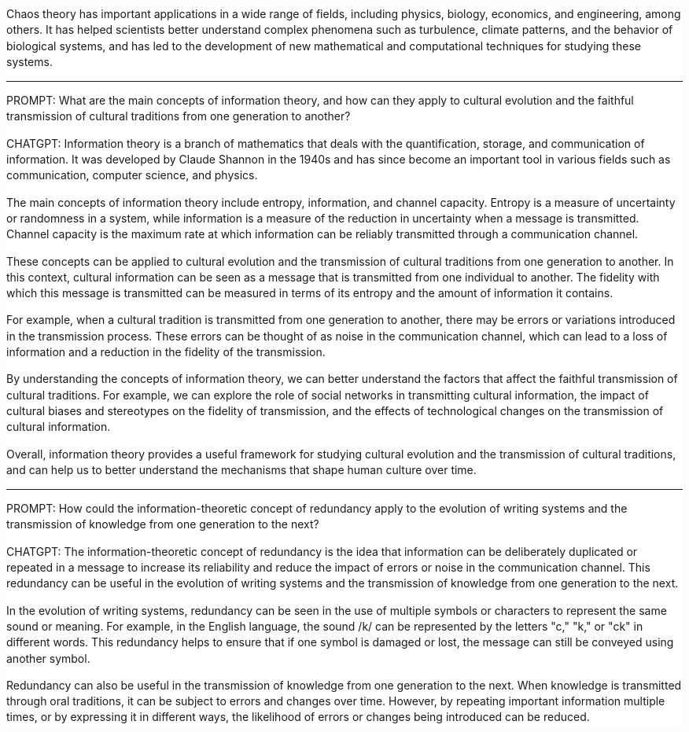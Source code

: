 Chaos theory has important applications in a wide range of fields, including physics, biology, economics, and engineering, among others. It has helped scientists better understand complex phenomena such as turbulence, climate patterns, and the behavior of biological systems, and has led to the development of new mathematical and computational techniques for studying these systems.

---------------------------------------------------

PROMPT: What are the main concepts of information theory, and how can they apply to cultural evolution and the faithful transmission of cultural traditions from one generation to another?

CHATGPT: Information theory is a branch of mathematics that deals with the quantification, storage, and communication of information. It was developed by Claude Shannon in the 1940s and has since become an important tool in various fields such as communication, computer science, and physics.

The main concepts of information theory include entropy, information, and channel capacity. Entropy is a measure of uncertainty or randomness in a system, while information is a measure of the reduction in uncertainty when a message is transmitted. Channel capacity is the maximum rate at which information can be reliably transmitted through a communication channel.

These concepts can be applied to cultural evolution and the transmission of cultural traditions from one generation to another. In this context, cultural information can be seen as a message that is transmitted from one individual to another. The fidelity with which this message is transmitted can be measured in terms of its entropy and the amount of information it contains.

For example, when a cultural tradition is transmitted from one generation to another, there may be errors or variations introduced in the transmission process. These errors can be thought of as noise in the communication channel, which can lead to a loss of information and a reduction in the fidelity of the transmission.

By understanding the concepts of information theory, we can better understand the factors that affect the faithful transmission of cultural traditions. For example, we can explore the role of social networks in transmitting cultural information, the impact of cultural biases and stereotypes on the fidelity of transmission, and the effects of technological changes on the transmission of cultural information.

Overall, information theory provides a useful framework for studying cultural evolution and the transmission of cultural traditions, and can help us to better understand the mechanisms that shape human culture over time.

---------------------------------------------------

PROMPT: How could the information-theoretic concept of redundancy apply to the evolution of writing systems and the transmission of knowledge from one generation to the next?

CHATGPT: The information-theoretic concept of redundancy is the idea that information can be deliberately duplicated or repeated in a message to increase its reliability and reduce the impact of errors or noise in the communication channel. This redundancy can be useful in the evolution of writing systems and the transmission of knowledge from one generation to the next.

In the evolution of writing systems, redundancy can be seen in the use of multiple symbols or characters to represent the same sound or meaning. For example, in the English language, the sound /k/ can be represented by the letters "c," "k," or "ck" in different words. This redundancy helps to ensure that if one symbol is damaged or lost, the message can still be conveyed using another symbol.

Redundancy can also be useful in the transmission of knowledge from one generation to the next. When knowledge is transmitted through oral traditions, it can be subject to errors and changes over time. However, by repeating important information multiple times, or by expressing it in different ways, the likelihood of errors or changes being introduced can be reduced.
